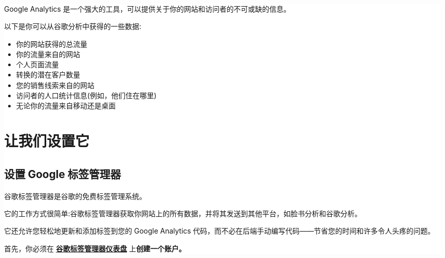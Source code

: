 Google Analytics 是一个强大的工具，可以提供关于你的网站和访问者的不可或缺的信息。

以下是你可以从谷歌分析中获得的一些数据:

*   你的网站获得的总流量
*   你的流量来自的网站
*   个人页面流量
*   转换的潜在客户数量
*   您的销售线索来自的网站
*   访问者的人口统计信息(例如，他们住在哪里)
*   无论你的流量来自移动还是桌面

# 让我们设置它

## 设置 Google 标签管理器

谷歌标签管理器是谷歌的免费标签管理系统。

它的工作方式很简单:谷歌标签管理器获取你网站上的所有数据，并将其发送到其他平台，如脸书分析和谷歌分析。

它还允许您轻松地更新和添加标签到您的 Google Analytics 代码，而不必在后端手动编写代码——节省您的时间和许多令人头疼的问题。

首先，你必须在 [**谷歌标签管理器仪表盘**](https://tagmanager.google.com/) 上**创建一个账户。**
